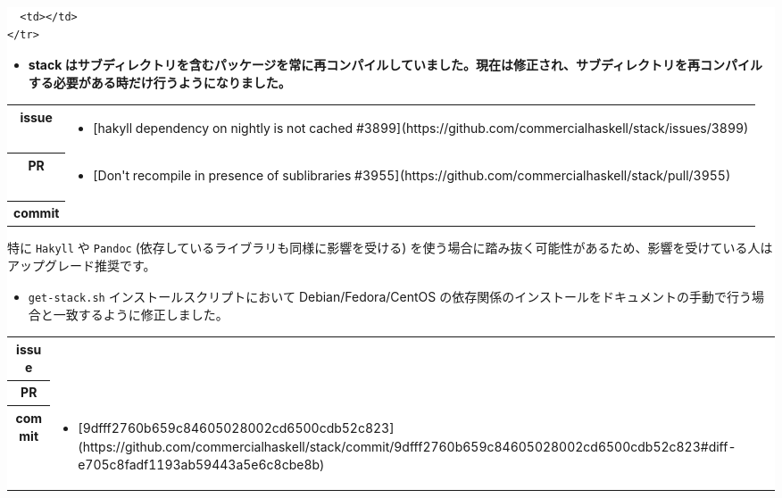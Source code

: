       <td></td>
    </tr>
  </tbody>
</table>

- **stack はサブディレクトリを含むパッケージを常に再コンパイルしていました。現在は修正され、サブディレクトリを再コンパイルする必要がある時だけ行うようになりました。**

<table class="border narrow">
  <tbody>
    <tr>
      <th>issue</th>
      <td>
        <ul>
          <li>[hakyll dependency on nightly is not cached #3899](https://github.com/commercialhaskell/stack/issues/3899)</li>
        </ul>
      </td>
    </tr>
    <tr>
      <th>PR</th>
      <td>
        <ul>
          <li>[Don't recompile in presence of sublibraries #3955](https://github.com/commercialhaskell/stack/pull/3955)</li>
        </ul>
      </td>
    </tr>
    <tr>
      <th>commit</th>
      <td></td>
    </tr>
  </tbody>
</table>

特に `Hakyll` や `Pandoc` (依存しているライブラリも同様に影響を受ける) を使う場合に踏み抜く可能性があるため、影響を受けている人はアップグレード推奨です。

- `get-stack.sh` インストールスクリプトにおいて Debian/Fedora/CentOS の依存関係のインストールをドキュメントの手動で行う場合と一致するように修正しました。

<table class="border narrow">
  <tbody>
    <tr>
      <th>issue</th>
      <td></td>
    </tr>
    <tr>
      <th>PR</th>
      <td>
      </td>
    </tr>
    <tr>
      <th>commit</th>
      <td>
        <ul>
          <li>[9dfff2760b659c84605028002cd6500cdb52c823](https://github.com/commercialhaskell/stack/commit/9dfff2760b659c84605028002cd6500cdb52c823#diff-e705c8fadf1193ab59443a5e6c8cbe8b)</li>
        </ul>
      </td>
    </tr>
  </tbody>
</table>
